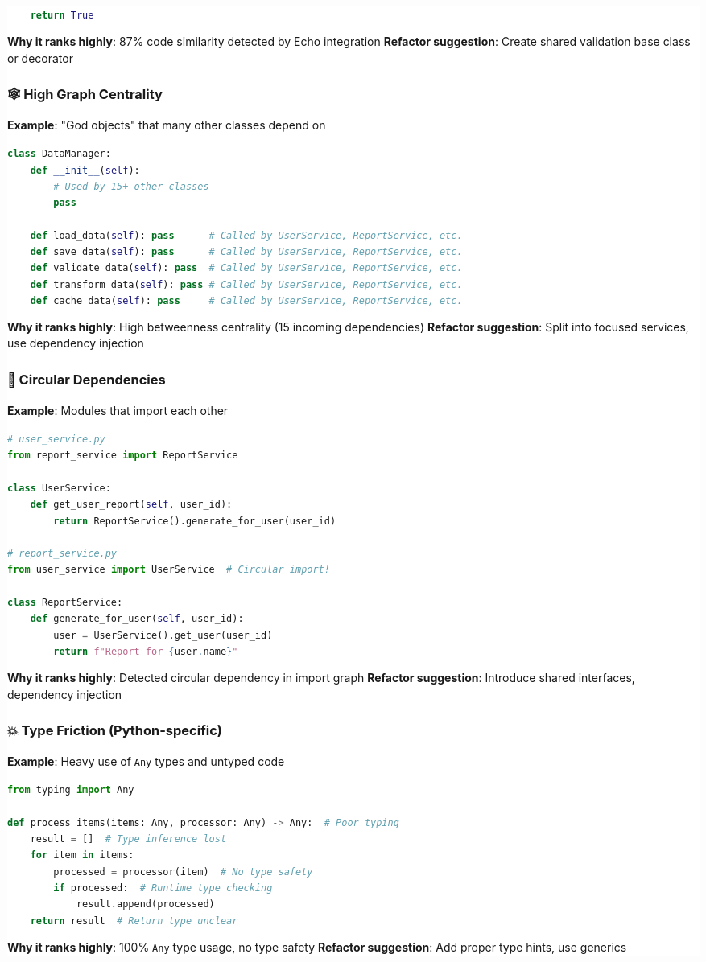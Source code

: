 ```python
    return True
```
**Why it ranks highly**: 87% code similarity detected by Echo integration
**Refactor suggestion**: Create shared validation base class or decorator

### 🕸️ High Graph Centrality

**Example**: "God objects" that many other classes depend on
```python
class DataManager:
    def __init__(self):
        # Used by 15+ other classes
        pass
    
    def load_data(self): pass      # Called by UserService, ReportService, etc.
    def save_data(self): pass      # Called by UserService, ReportService, etc.
    def validate_data(self): pass  # Called by UserService, ReportService, etc.
    def transform_data(self): pass # Called by UserService, ReportService, etc.
    def cache_data(self): pass     # Called by UserService, ReportService, etc.
```
**Why it ranks highly**: High betweenness centrality (15 incoming dependencies)
**Refactor suggestion**: Split into focused services, use dependency injection

### 🔁 Circular Dependencies

**Example**: Modules that import each other
```python
# user_service.py
from report_service import ReportService

class UserService:
    def get_user_report(self, user_id):
        return ReportService().generate_for_user(user_id)

# report_service.py  
from user_service import UserService  # Circular import!

class ReportService:
    def generate_for_user(self, user_id):
        user = UserService().get_user(user_id)
        return f"Report for {user.name}"
```
**Why it ranks highly**: Detected circular dependency in import graph
**Refactor suggestion**: Introduce shared interfaces, dependency injection

### 💥 Type Friction (Python-specific)

**Example**: Heavy use of `Any` types and untyped code
```python
from typing import Any

def process_items(items: Any, processor: Any) -> Any:  # Poor typing
    result = []  # Type inference lost
    for item in items:
        processed = processor(item)  # No type safety
        if processed:  # Runtime type checking
            result.append(processed)
    return result  # Return type unclear
```
**Why it ranks highly**: 100% `Any` type usage, no type safety
**Refactor suggestion**: Add proper type hints, use generics
